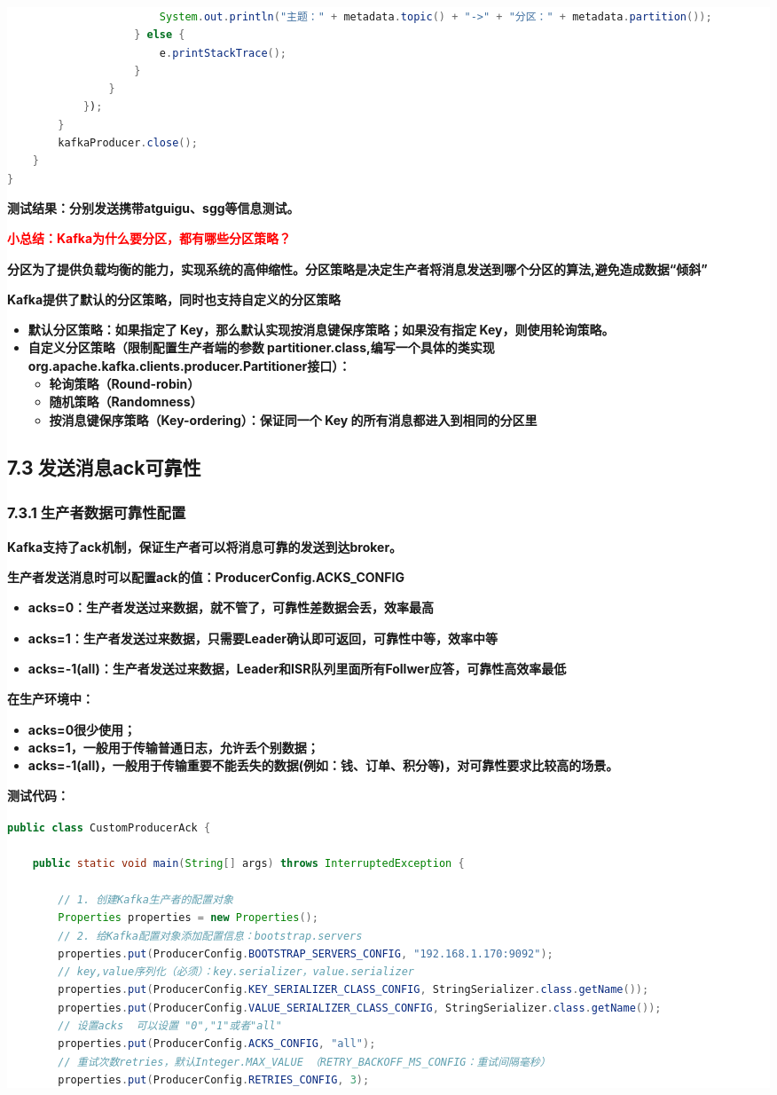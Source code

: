 ```java
                        System.out.println("主题：" + metadata.topic() + "->" + "分区：" + metadata.partition());
                    } else {
                        e.printStackTrace();
                    }
                }
            });
        }
        kafkaProducer.close();
    }
}

```

**测试结果：分别发送携带atguigu、sgg等信息测试。**

**<font color=red>小总结：Kafka为什么要分区，都有哪些分区策略？</font>**

**分区为了提供负载均衡的能力，实现系统的高伸缩性。分区策略是决定生产者将消息发送到哪个分区的算法,避免造成数据“倾斜”**

**Kafka提供了默认的分区策略，同时也支持自定义的分区策略**

- **默认分区策略：如果指定了 Key，那么默认实现按消息键保序策略；如果没有指定 Key，则使用轮询策略。**
- **自定义分区策略（限制配置生产者端的参数 partitioner.class,编写一个具体的类实现org.apache.kafka.clients.producer.Partitioner接口）：**
  - **轮询策略（Round-robin）**
  - **随机策略（Randomness）**
  - **按消息键保序策略（Key-ordering）：保证同一个 Key 的所有消息都进入到相同的分区里**

## 7.3 发送消息ack可靠性

### **7.3.1 生产者数据可靠性配置**

**Kafka支持了ack机制，保证生产者可以将消息可靠的发送到达broker。**

**生产者发送消息时可以配置ack的值：ProducerConfig.ACKS_CONFIG**

- **acks=0：生产者发送过来数据，就不管了，可靠性差数据会丢，效率最高**

- **acks=1：生产者发送过来数据，只需要Leader确认即可返回，可靠性中等，效率中等**

- **acks=-1(all)：生产者发送过来数据，Leader和ISR队列里面所有Follwer应答，可靠性高效率最低**

**在生产环境中：**

- **acks=0很少使用；**
- **acks=1，一般用于传输普通日志，允许丢个别数据；**
- **acks=-1(all)，一般用于传输重要不能丢失的数据(例如：钱、订单、积分等)，对可靠性要求比较高的场景。**

**测试代码：**

```java
public class CustomProducerAck {

    public static void main(String[] args) throws InterruptedException {

        // 1. 创建Kafka生产者的配置对象
        Properties properties = new Properties();
        // 2. 给Kafka配置对象添加配置信息：bootstrap.servers
        properties.put(ProducerConfig.BOOTSTRAP_SERVERS_CONFIG, "192.168.1.170:9092");
        // key,value序列化（必须）：key.serializer，value.serializer
        properties.put(ProducerConfig.KEY_SERIALIZER_CLASS_CONFIG, StringSerializer.class.getName());
        properties.put(ProducerConfig.VALUE_SERIALIZER_CLASS_CONFIG, StringSerializer.class.getName());
        // 设置acks  可以设置 "0","1"或者"all"
        properties.put(ProducerConfig.ACKS_CONFIG, "all");
        // 重试次数retries，默认Integer.MAX_VALUE （RETRY_BACKOFF_MS_CONFIG：重试间隔毫秒）
        properties.put(ProducerConfig.RETRIES_CONFIG, 3);
```
